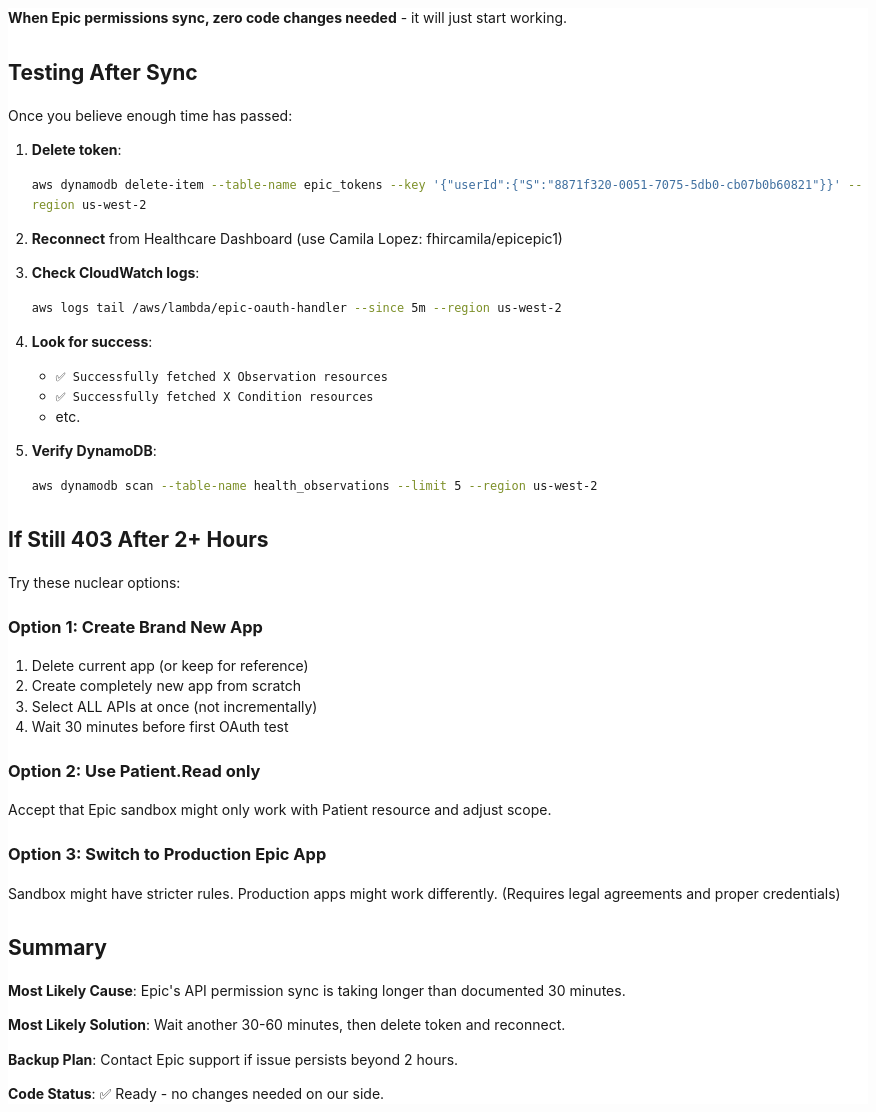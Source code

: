 **When Epic permissions sync, zero code changes needed** - it will just start working.

## Testing After Sync

Once you believe enough time has passed:

1. **Delete token**:
   ```bash
   aws dynamodb delete-item --table-name epic_tokens --key '{"userId":{"S":"8871f320-0051-7075-5db0-cb07b0b60821"}}' --region us-west-2
   ```

2. **Reconnect** from Healthcare Dashboard (use Camila Lopez: fhircamila/epicepic1)

3. **Check CloudWatch logs**:
   ```bash
   aws logs tail /aws/lambda/epic-oauth-handler --since 5m --region us-west-2
   ```

4. **Look for success**:
   - `✅ Successfully fetched X Observation resources`
   - `✅ Successfully fetched X Condition resources`
   - etc.

5. **Verify DynamoDB**:
   ```bash
   aws dynamodb scan --table-name health_observations --limit 5 --region us-west-2
   ```

## If Still 403 After 2+ Hours

Try these nuclear options:

### Option 1: Create Brand New App
1. Delete current app (or keep for reference)
2. Create completely new app from scratch
3. Select ALL APIs at once (not incrementally)
4. Wait 30 minutes before first OAuth test

### Option 2: Use Patient.Read only
Accept that Epic sandbox might only work with Patient resource and adjust scope.

### Option 3: Switch to Production Epic App
Sandbox might have stricter rules. Production apps might work differently.
(Requires legal agreements and proper credentials)

## Summary

**Most Likely Cause**: Epic's API permission sync is taking longer than documented 30 minutes.

**Most Likely Solution**: Wait another 30-60 minutes, then delete token and reconnect.

**Backup Plan**: Contact Epic support if issue persists beyond 2 hours.

**Code Status**: ✅ Ready - no changes needed on our side.
